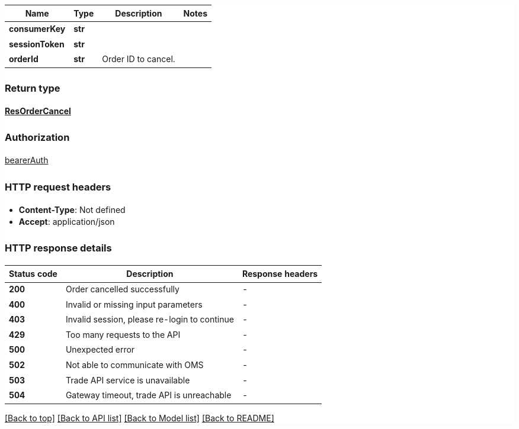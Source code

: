 Name | Type | Description  | Notes
------------- | ------------- | ------------- | -------------
 **consumerKey** | **str**|  |
 **sessionToken** | **str**|  |
 **orderId** | **str**| Order ID to cancel. |

### Return type

[**ResOrderCancel**](ResOrderCancel.md)

### Authorization

[bearerAuth](../README.md#bearerAuth)

### HTTP request headers

 - **Content-Type**: Not defined
 - **Accept**: application/json

### HTTP response details
| Status code | Description | Response headers |
|-------------|-------------|------------------|
**200** | Order cancelled successfully |  -  |
**400** | Invalid or missing input parameters |  -  |
**403** | Invalid session, please re-login to continue |  -  |
**429** | Too many requests to the API |  -  |
**500** | Unexpected error |  -  |
**502** | Not able to communicate with OMS |  -  |
**503** | Trade API service is unavailable |  -  |
**504** | Gateway timeout, trade API is unreachable |  -  |

[[Back to top]](#) [[Back to API list]](../README.md#documentation-for-api-endpoints) [[Back to Model list]](../README.md#documentation-for-models) [[Back to README]](../README.md)

